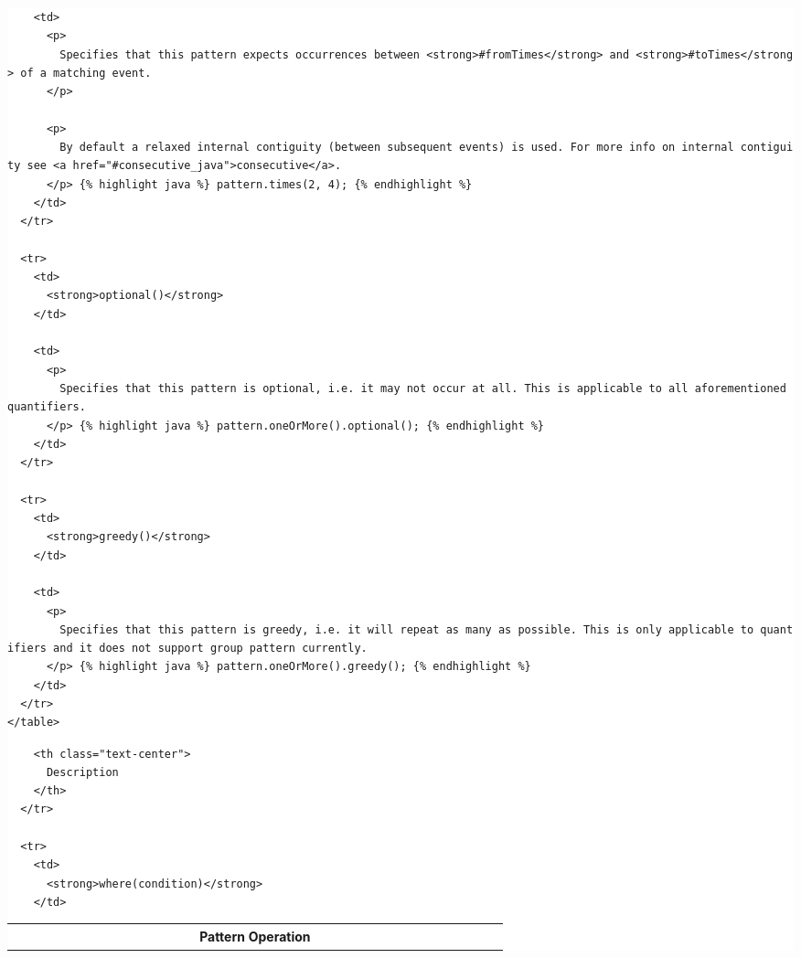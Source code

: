         <td>
          <p>
            Specifies that this pattern expects occurrences between <strong>#fromTimes</strong> and <strong>#toTimes</strong> of a matching event.
          </p>
          
          <p>
            By default a relaxed internal contiguity (between subsequent events) is used. For more info on internal contiguity see <a href="#consecutive_java">consecutive</a>.
          </p> {% highlight java %} pattern.times(2, 4); {% endhighlight %}
        </td>
      </tr>
      
      <tr>
        <td>
          <strong>optional()</strong>
        </td>
        
        <td>
          <p>
            Specifies that this pattern is optional, i.e. it may not occur at all. This is applicable to all aforementioned quantifiers.
          </p> {% highlight java %} pattern.oneOrMore().optional(); {% endhighlight %}
        </td>
      </tr>
      
      <tr>
        <td>
          <strong>greedy()</strong>
        </td>
        
        <td>
          <p>
            Specifies that this pattern is greedy, i.e. it will repeat as many as possible. This is only applicable to quantifiers and it does not support group pattern currently.
          </p> {% highlight java %} pattern.oneOrMore().greedy(); {% endhighlight %}
        </td>
      </tr>
    </table>
  </div>
  
  <div data-lang="scala">
    <table class="table table-bordered">
      <tr>
        <th class="text-left" style="width: 25%">
          Pattern Operation
        </th>
        
        <th class="text-center">
          Description
        </th>
      </tr>
      
      <tr>
        <td>
          <strong>where(condition)</strong>
        </td>
        